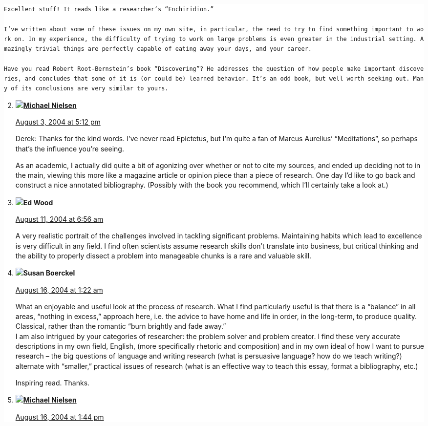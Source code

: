     Excellent stuff! It reads like a researcher’s “Enchiridion.”
    
    I’ve written about some of these issues on my own site, in particular, the need to try to find something important to work on. In my experience, the difficulty of trying to work on large problems is even greater in the industrial setting. Amazingly trivial things are perfectly capable of eating away your days, and your career.
    
    Have you read Robert Root-Bernstein’s book “Discovering”? He addresses the question of how people make important discoveries, and concludes that some of it is (or could be) learned behavior. It’s an odd book, but well worth seeking out. Many of its conclusions are very similar to yours.
    
2. ![](https://secure.gravatar.com/avatar/79f5402bccaa82690be3e7cc68326cc2?s=60&d=mm&r=g)**[Michael Nielsen](http://www.qinfo.org/people/nielsen/blog/)**
    
    [August 3, 2004 at 5:12 pm](https://michaelnielsen.org/blog/principles-of-effective-research/#comment-188)
    
    Derek: Thanks for the kind words. I’ve never read Epictetus, but I’m quite a fan of Marcus Aurelius’ “Meditations”, so perhaps that’s the influence you’re seeing.
    
    As an academic, I actually did quite a bit of agonizing over whether or not to cite my sources, and ended up deciding not to in the main, viewing this more like a magazine article or opinion piece than a piece of research. One day I’d like to go back and construct a nice annotated bibliography. (Possibly with the book you recommend, which I’ll certainly take a look at.)
    
3. ![](https://secure.gravatar.com/avatar/af21564664c9c8b201a9b13b9d9f92ed?s=60&d=mm&r=g)**Ed Wood**
    
    [August 11, 2004 at 6:56 am](https://michaelnielsen.org/blog/principles-of-effective-research/#comment-189)
    
    A very realistic portrait of the challenges involved in tackling significant problems. Maintaining habits which lead to excellence is very difficult in any field. I find often scientists assume research skills don’t translate into business, but critical thinking and the ability to properly dissect a problem into manageable chunks is a rare and valuable skill.
    
4. ![](https://secure.gravatar.com/avatar/8ab310ff433db016db3ec668ebb0f613?s=60&d=mm&r=g)**Susan Boerckel**
    
    [August 16, 2004 at 1:22 am](https://michaelnielsen.org/blog/principles-of-effective-research/#comment-190)
    
    What an enjoyable and useful look at the process of research. What I find particularly useful is that there is a “balance” in all areas, “nothing in excess,” approach here, i.e. the advice to have home and life in order, in the long-term, to produce quality. Classical, rather than the romantic “burn brightly and fade away.”  
    I am also intrigued by your categories of researcher: the problem solver and problem creator. I find these very accurate descriptions in my own field, English, (more specifically rhetoric and composition) and in my own ideal of how I want to pursue research – the big questions of language and writing research (what is persuasive language? how do we teach writing?) alternate with “smaller,” practical issues of research (what is an effective way to teach this essay, format a bibliography, etc.)
    
    Inspiring read. Thanks.
    
5. ![](https://secure.gravatar.com/avatar/79f5402bccaa82690be3e7cc68326cc2?s=60&d=mm&r=g)**[Michael Nielsen](http://www.qinfo.org/people/nielsen)**
    
    [August 16, 2004 at 1:44 pm](https://michaelnielsen.org/blog/principles-of-effective-research/#comment-191)
    